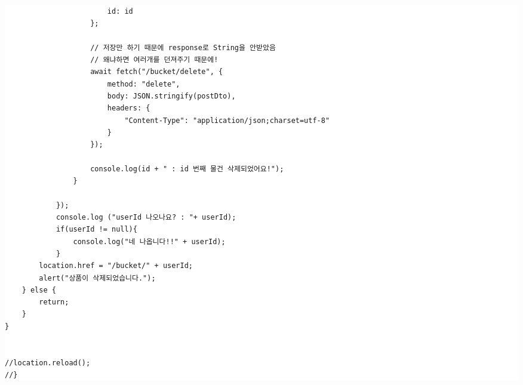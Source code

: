 ```
						id: id
					};

					// 저장만 하기 때문에 response로 String을 안받았음
					// 왜냐하면 여러개를 던져주기 때문에!
					await fetch("/bucket/delete", {
						method: "delete",
						body: JSON.stringify(postDto),
						headers: {
							"Content-Type": "application/json;charset=utf-8"
						}
					});

					console.log(id + " : id 번째 물건 삭제되었어요!");
				}

			});
			console.log ("userId 나오나요? : "+ userId);
			if(userId != null){
				console.log("네 나옵니다!!" + userId);
			}
		location.href = "/bucket/" + userId;
		alert("상품이 삭제되었습니다.");
	} else {
		return;
	}
}


//location.reload();
//}
```




















